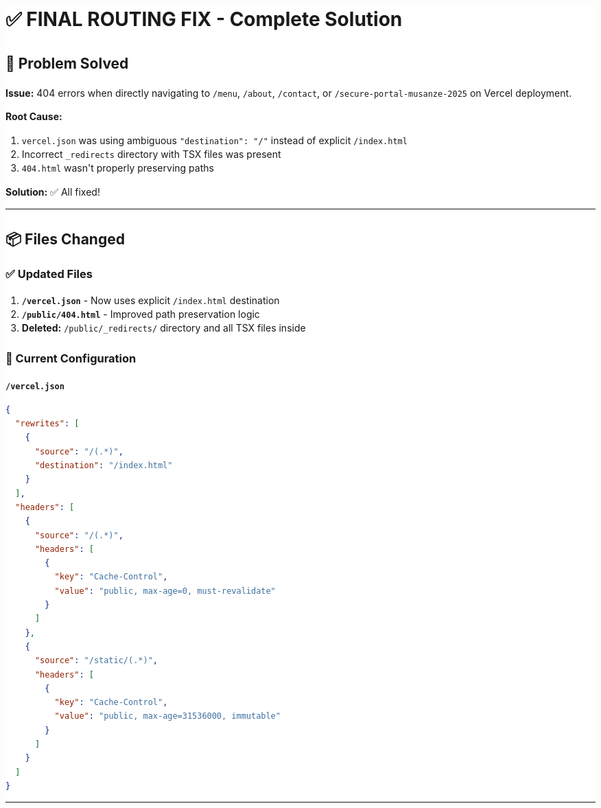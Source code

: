 # ✅ FINAL ROUTING FIX - Complete Solution

## 🎯 Problem Solved

**Issue:** 404 errors when directly navigating to `/menu`, `/about`, `/contact`, or `/secure-portal-musanze-2025` on Vercel deployment.

**Root Cause:** 
1. `vercel.json` was using ambiguous `"destination": "/"` instead of explicit `/index.html`
2. Incorrect `_redirects` directory with TSX files was present
3. `404.html` wasn't properly preserving paths

**Solution:** ✅ All fixed!

---

## 📦 Files Changed

### ✅ Updated Files

1. **`/vercel.json`** - Now uses explicit `/index.html` destination
2. **`/public/404.html`** - Improved path preservation logic
3. **Deleted:** `/public/_redirects/` directory and all TSX files inside

### 📄 Current Configuration

**`/vercel.json`**
```json
{
  "rewrites": [
    {
      "source": "/(.*)",
      "destination": "/index.html"
    }
  ],
  "headers": [
    {
      "source": "/(.*)",
      "headers": [
        {
          "key": "Cache-Control",
          "value": "public, max-age=0, must-revalidate"
        }
      ]
    },
    {
      "source": "/static/(.*)",
      "headers": [
        {
          "key": "Cache-Control",
          "value": "public, max-age=31536000, immutable"
        }
      ]
    }
  ]
}
```

---